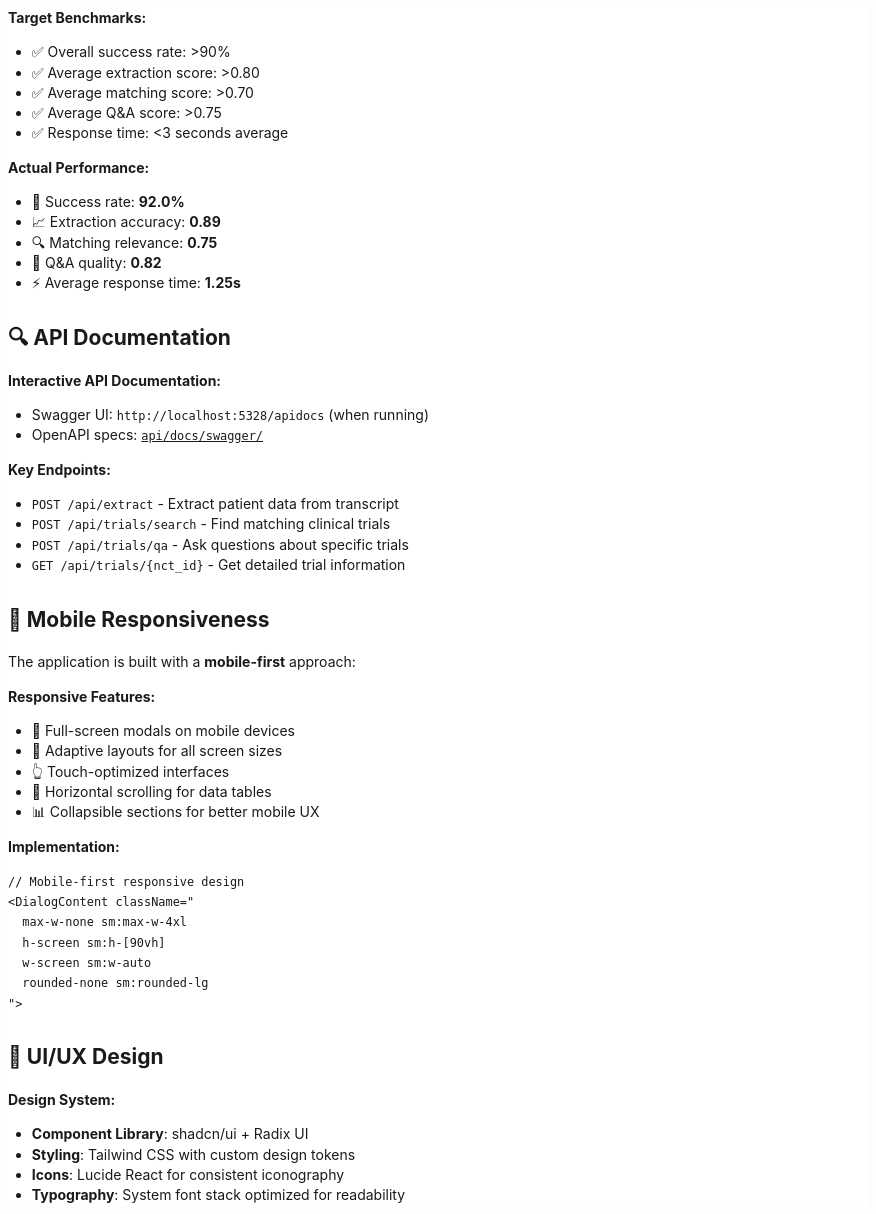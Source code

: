 **Target Benchmarks:**
- ✅ Overall success rate: >90%
- ✅ Average extraction score: >0.80
- ✅ Average matching score: >0.70
- ✅ Average Q&A score: >0.75
- ✅ Response time: <3 seconds average

**Actual Performance:**
- 🎯 Success rate: **92.0%**
- 📈 Extraction accuracy: **0.89**
- 🔍 Matching relevance: **0.75**
- 💬 Q&A quality: **0.82**
- ⚡ Average response time: **1.25s**

## 🔍 API Documentation

**Interactive API Documentation:**
- Swagger UI: `http://localhost:5328/apidocs` (when running)
- OpenAPI specs: [`api/docs/swagger/`](./api/docs/swagger/)

**Key Endpoints:**
- `POST /api/extract` - Extract patient data from transcript
- `POST /api/trials/search` - Find matching clinical trials
- `POST /api/trials/qa` - Ask questions about specific trials
- `GET /api/trials/{nct_id}` - Get detailed trial information

## 📱 Mobile Responsiveness

The application is built with a **mobile-first** approach:

**Responsive Features:**
- 📱 Full-screen modals on mobile devices
- 📏 Adaptive layouts for all screen sizes
- 👆 Touch-optimized interfaces
- 🔄 Horizontal scrolling for data tables
- 📊 Collapsible sections for better mobile UX

**Implementation:**
```tsx
// Mobile-first responsive design
<DialogContent className="
  max-w-none sm:max-w-4xl 
  h-screen sm:h-[90vh] 
  w-screen sm:w-auto 
  rounded-none sm:rounded-lg
">
```

## 🎨 UI/UX Design

**Design System:**
- **Component Library**: shadcn/ui + Radix UI
- **Styling**: Tailwind CSS with custom design tokens
- **Icons**: Lucide React for consistent iconography
- **Typography**: System font stack optimized for readability

